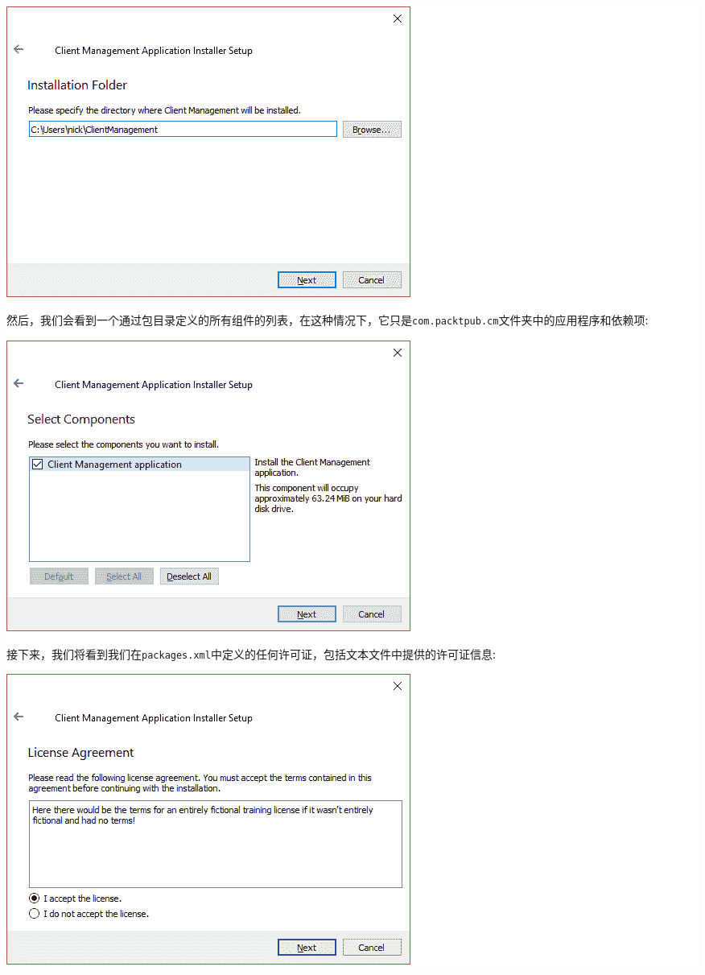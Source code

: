 ![](img/205b591a-cfc4-4cf2-ba78-58238f6a3a10.png)

然后，我们会看到一个通过包目录定义的所有组件的列表，在这种情况下，它只是`com.packtpub.cm`文件夹中的应用程序和依赖项:

![](img/01881dcf-369b-463f-b905-267d30053ea9.png)

接下来，我们将看到我们在`packages.xml`中定义的任何许可证，包括文本文件中提供的许可证信息:

![](img/ccff9ba7-834c-4e72-8ce1-0a5d5ac24cf5.png)
